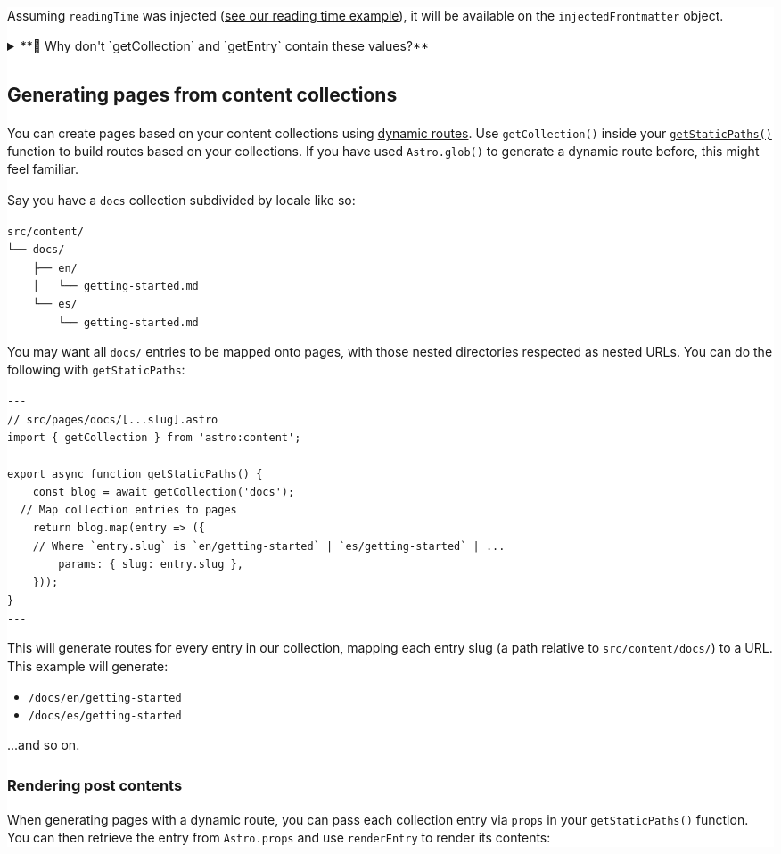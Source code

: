 Assuming `readingTime` was injected ([see our reading time example](/en/guides/markdown-content/#example-calculate-reading-time)), it will be available on the `injectedFrontmatter` object.

<details><summary>**🙋 Why don't `getCollection` and `getEntry` contain these values?**</summary></details>

## Generating pages from content collections

You can create pages based on your content collections using [dynamic routes](/en/core-concepts/routing/#dynamic-routes). Use `getCollection()` inside your [`getStaticPaths()`](/en/reference/api-reference/#getstaticpaths) function to build routes based on your collections. If you have used `Astro.glob()` to generate a dynamic route before, this might feel familiar.

Say you have a `docs` collection subdivided by locale like so:

```bash
src/content/
└── docs/
    ├── en/
    │   └── getting-started.md
    └── es/
        └── getting-started.md
```

You may want all `docs/` entries to be mapped onto pages, with those nested directories respected as nested URLs. You can do the following with `getStaticPaths`:

```astro "{ slug: entry.slug }"
---
// src/pages/docs/[...slug].astro
import { getCollection } from 'astro:content';

export async function getStaticPaths() {
	const blog = await getCollection('docs');
  // Map collection entries to pages
	return blog.map(entry => ({
    // Where `entry.slug` is `en/getting-started` | `es/getting-started` | ...
		params: { slug: entry.slug },
	}));
}
---
```

This will generate routes for every entry in our collection, mapping each entry slug (a path relative to `src/content/docs/`) to a URL. This example will generate:
- `/docs/en/getting-started`
- `/docs/es/getting-started`

...and so on.

### Rendering post contents

When generating pages with a dynamic route, you can pass each collection entry via `props` in your `getStaticPaths()` function. You can then retrieve the entry from `Astro.props` and use `renderEntry` to render its contents:
